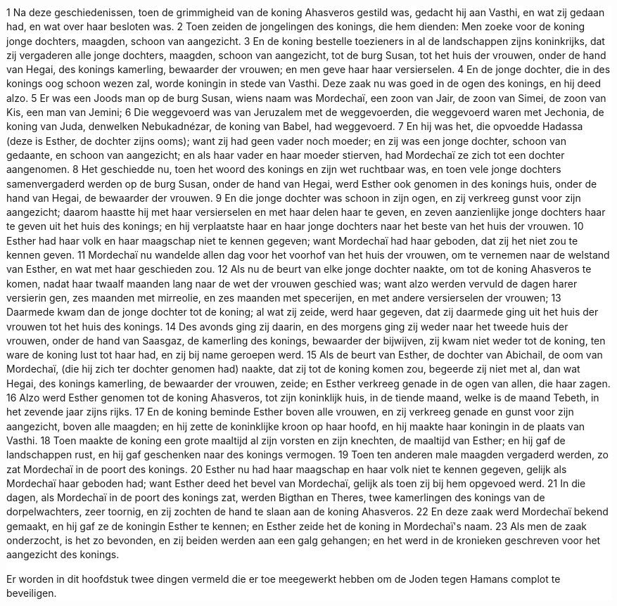 1 Na deze geschiedenissen, toen de grimmigheid van de koning Ahasveros gestild was, gedacht hij aan Vasthi, en wat zij gedaan had, en wat over haar besloten was. 2 Toen zeiden de jongelingen des konings, die hem dienden: Men zoeke voor de koning jonge dochters, maagden, schoon van aangezicht. 3 En de koning bestelle toezieners in al de landschappen zijns koninkrijks, dat zij vergaderen alle jonge dochters, maagden, schoon van aangezicht, tot de burg Susan, tot het huis der vrouwen, onder de hand van Hegai, des konings kamerling, bewaarder der vrouwen; en men geve haar haar versierselen. 4 En de jonge dochter, die in des konings oog schoon wezen zal, worde koningin in stede van Vasthi. Deze zaak nu was goed in de ogen des konings, en hij deed alzo. 5 Er was een Joods man op de burg Susan, wiens naam was Mordechaï, een zoon van Jair, de zoon van Simei, de zoon van Kis, een man van Jemini; 6 Die weggevoerd was van Jeruzalem met de weggevoerden, die weggevoerd waren met Jechonia, de koning van Juda, denwelken Nebukadnézar, de koning van Babel, had weggevoerd. 7 En hij was het, die opvoedde Hadassa (deze is Esther, de dochter zijns ooms); want zij had geen vader noch moeder; en zij was een jonge dochter, schoon van gedaante, en schoon van aangezicht; en als haar vader en haar moeder stierven, had Mordechaï ze zich tot een dochter aangenomen. 8 Het geschiedde nu, toen het woord des konings en zijn wet ruchtbaar was, en toen vele jonge dochters samenvergaderd werden op de burg Susan, onder de hand van Hegai, werd Esther ook genomen in des konings huis, onder de hand van Hegai, de bewaarder der vrouwen. 9 En die jonge dochter was schoon in zijn ogen, en zij verkreeg gunst voor zijn aangezicht; daarom haastte hij met haar versierselen en met haar delen haar te geven, en zeven aanzienlijke jonge dochters haar te geven uit het huis des konings; en hij verplaatste haar en haar jonge dochters naar het beste van het huis der vrouwen. 10 Esther had haar volk en haar maagschap niet te kennen gegeven; want Mordechaï had haar geboden, dat zij het niet zou te kennen geven. 11 Mordechaï nu wandelde allen dag voor het voorhof van het huis der vrouwen, om te vernemen naar de welstand van Esther, en wat met haar geschieden zou. 12 Als nu de beurt van elke jonge dochter naakte, om tot de koning Ahasveros te komen, nadat haar twaalf maanden lang naar de wet der vrouwen geschied was; want alzo werden vervuld de dagen harer versierin gen, zes maanden met mirreolie, en zes maanden met specerijen, en met andere versierselen der vrouwen; 13 Daarmede kwam dan de jonge dochter tot de koning; al wat zij zeide, werd haar gegeven, dat zij daarmede ging uit het huis der vrouwen tot het huis des konings. 14 Des avonds ging zij daarin, en des morgens ging zij weder naar het tweede huis der vrouwen, onder de hand van Saasgaz, de kamerling des konings, bewaarder der bijwijven, zij kwam niet weder tot de koning, ten ware de koning lust tot haar had, en zij bij name geroepen werd. 15 Als de beurt van Esther, de dochter van Abichail, de oom van Mordechaï, (die hij zich ter dochter genomen had) naakte, dat zij tot de koning komen zou, begeerde zij niet met al, dan wat Hegai, des konings kamerling, de bewaarder der vrouwen, zeide; en Esther verkreeg genade in de ogen van allen, die haar zagen. 16 Alzo werd Esther genomen tot de koning Ahasveros, tot zijn koninklijk huis, in de tiende maand, welke is de maand Tebeth, in het zevende jaar zijns rijks. 17 En de koning beminde Esther boven alle vrouwen, en zij verkreeg genade en gunst voor zijn aangezicht, boven alle maagden; en hij zette de koninklijke kroon op haar hoofd, en hij maakte haar koningin in de plaats van Vasthi. 18 Toen maakte de koning een grote maaltijd al zijn vorsten en zijn knechten, de maaltijd van Esther; en hij gaf de landschappen rust, en hij gaf geschenken naar des konings vermogen. 19 Toen ten anderen male maagden vergaderd werden, zo zat Mordechaï in de poort des konings. 20 Esther nu had haar maagschap en haar volk niet te kennen gegeven, gelijk als Mordechaï haar geboden had; want Esther deed het bevel van Mordechaï, gelijk als toen zij bij hem opgevoed werd. 
21 In die dagen, als Mordechaï in de poort des konings zat, werden Bigthan en Theres, twee kamerlingen des konings van de dorpelwachters, zeer toornig, en zij zochten de hand te slaan aan de koning Ahasveros. 22 En deze zaak werd Mordechaï bekend gemaakt, en hij gaf ze de koningin Esther te kennen; en Esther zeide het de koning in Mordechaï's naam. 23 Als men de zaak onderzocht, is het zo bevonden, en zij beiden werden aan een galg gehangen; en het werd in de kronieken geschreven voor het aangezicht des konings. 

Er worden in dit hoofdstuk twee dingen vermeld die er toe meegewerkt hebben om de Joden tegen Hamans complot te beveiligen.
